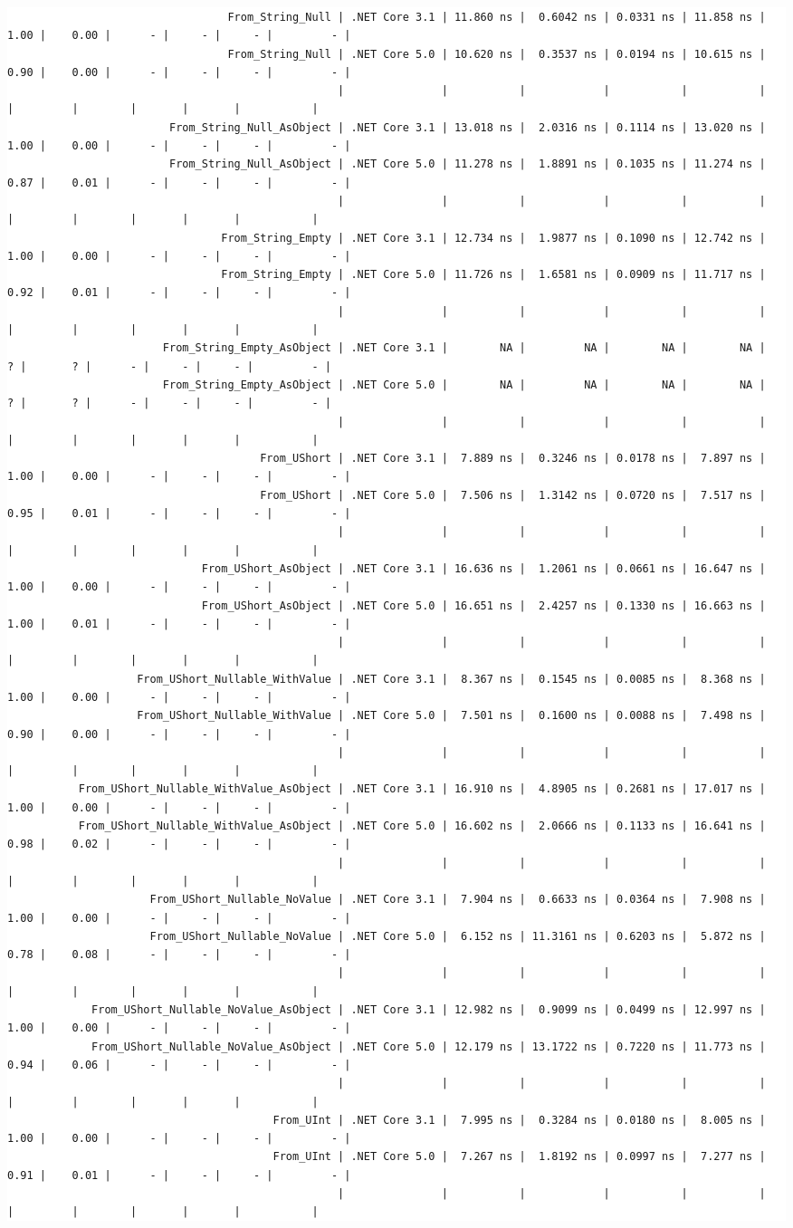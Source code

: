                                       From_String_Null | .NET Core 3.1 | 11.860 ns |  0.6042 ns | 0.0331 ns | 11.858 ns |  1.00 |    0.00 |      - |     - |     - |         - |
                                      From_String_Null | .NET Core 5.0 | 10.620 ns |  0.3537 ns | 0.0194 ns | 10.615 ns |  0.90 |    0.00 |      - |     - |     - |         - |
                                                       |               |           |            |           |           |       |         |        |       |       |           |
                             From_String_Null_AsObject | .NET Core 3.1 | 13.018 ns |  2.0316 ns | 0.1114 ns | 13.020 ns |  1.00 |    0.00 |      - |     - |     - |         - |
                             From_String_Null_AsObject | .NET Core 5.0 | 11.278 ns |  1.8891 ns | 0.1035 ns | 11.274 ns |  0.87 |    0.01 |      - |     - |     - |         - |
                                                       |               |           |            |           |           |       |         |        |       |       |           |
                                     From_String_Empty | .NET Core 3.1 | 12.734 ns |  1.9877 ns | 0.1090 ns | 12.742 ns |  1.00 |    0.00 |      - |     - |     - |         - |
                                     From_String_Empty | .NET Core 5.0 | 11.726 ns |  1.6581 ns | 0.0909 ns | 11.717 ns |  0.92 |    0.01 |      - |     - |     - |         - |
                                                       |               |           |            |           |           |       |         |        |       |       |           |
                            From_String_Empty_AsObject | .NET Core 3.1 |        NA |         NA |        NA |        NA |     ? |       ? |      - |     - |     - |         - |
                            From_String_Empty_AsObject | .NET Core 5.0 |        NA |         NA |        NA |        NA |     ? |       ? |      - |     - |     - |         - |
                                                       |               |           |            |           |           |       |         |        |       |       |           |
                                           From_UShort | .NET Core 3.1 |  7.889 ns |  0.3246 ns | 0.0178 ns |  7.897 ns |  1.00 |    0.00 |      - |     - |     - |         - |
                                           From_UShort | .NET Core 5.0 |  7.506 ns |  1.3142 ns | 0.0720 ns |  7.517 ns |  0.95 |    0.01 |      - |     - |     - |         - |
                                                       |               |           |            |           |           |       |         |        |       |       |           |
                                  From_UShort_AsObject | .NET Core 3.1 | 16.636 ns |  1.2061 ns | 0.0661 ns | 16.647 ns |  1.00 |    0.00 |      - |     - |     - |         - |
                                  From_UShort_AsObject | .NET Core 5.0 | 16.651 ns |  2.4257 ns | 0.1330 ns | 16.663 ns |  1.00 |    0.01 |      - |     - |     - |         - |
                                                       |               |           |            |           |           |       |         |        |       |       |           |
                        From_UShort_Nullable_WithValue | .NET Core 3.1 |  8.367 ns |  0.1545 ns | 0.0085 ns |  8.368 ns |  1.00 |    0.00 |      - |     - |     - |         - |
                        From_UShort_Nullable_WithValue | .NET Core 5.0 |  7.501 ns |  0.1600 ns | 0.0088 ns |  7.498 ns |  0.90 |    0.00 |      - |     - |     - |         - |
                                                       |               |           |            |           |           |       |         |        |       |       |           |
               From_UShort_Nullable_WithValue_AsObject | .NET Core 3.1 | 16.910 ns |  4.8905 ns | 0.2681 ns | 17.017 ns |  1.00 |    0.00 |      - |     - |     - |         - |
               From_UShort_Nullable_WithValue_AsObject | .NET Core 5.0 | 16.602 ns |  2.0666 ns | 0.1133 ns | 16.641 ns |  0.98 |    0.02 |      - |     - |     - |         - |
                                                       |               |           |            |           |           |       |         |        |       |       |           |
                          From_UShort_Nullable_NoValue | .NET Core 3.1 |  7.904 ns |  0.6633 ns | 0.0364 ns |  7.908 ns |  1.00 |    0.00 |      - |     - |     - |         - |
                          From_UShort_Nullable_NoValue | .NET Core 5.0 |  6.152 ns | 11.3161 ns | 0.6203 ns |  5.872 ns |  0.78 |    0.08 |      - |     - |     - |         - |
                                                       |               |           |            |           |           |       |         |        |       |       |           |
                 From_UShort_Nullable_NoValue_AsObject | .NET Core 3.1 | 12.982 ns |  0.9099 ns | 0.0499 ns | 12.997 ns |  1.00 |    0.00 |      - |     - |     - |         - |
                 From_UShort_Nullable_NoValue_AsObject | .NET Core 5.0 | 12.179 ns | 13.1722 ns | 0.7220 ns | 11.773 ns |  0.94 |    0.06 |      - |     - |     - |         - |
                                                       |               |           |            |           |           |       |         |        |       |       |           |
                                             From_UInt | .NET Core 3.1 |  7.995 ns |  0.3284 ns | 0.0180 ns |  8.005 ns |  1.00 |    0.00 |      - |     - |     - |         - |
                                             From_UInt | .NET Core 5.0 |  7.267 ns |  1.8192 ns | 0.0997 ns |  7.277 ns |  0.91 |    0.01 |      - |     - |     - |         - |
                                                       |               |           |            |           |           |       |         |        |       |       |           |